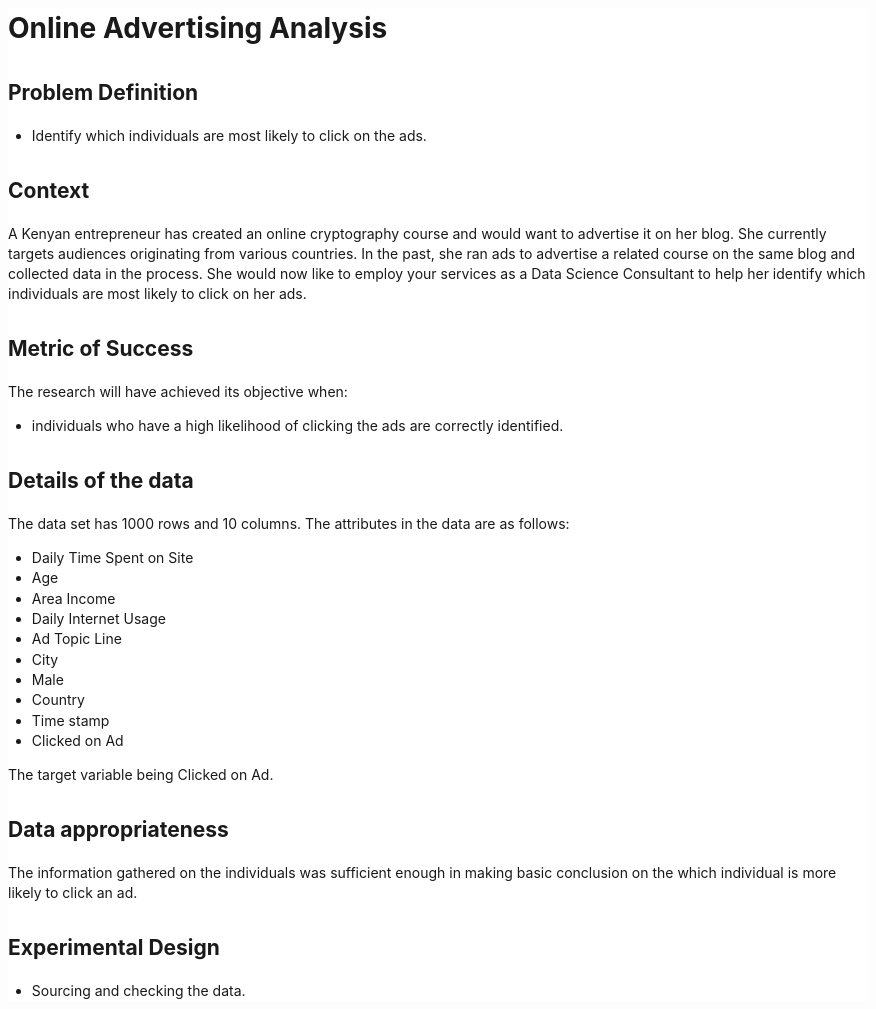 Online Advertising Analysis
===========================

Problem Definition
------------------

-   Identify which individuals are most likely to click on the ads.

Context
-------

A Kenyan entrepreneur has created an online cryptography course and
would want to advertise it on her blog. She currently targets audiences
originating from various countries. In the past, she ran ads to
advertise a related course on the same blog and collected data in the
process. She would now like to employ your services as a Data Science
Consultant to help her identify which individuals are most likely to
click on her ads.

Metric of Success
-----------------

The research will have achieved its objective when:

-   individuals who have a high likelihood of clicking the ads are
    correctly identified.

Details of the data
-------------------

The data set has 1000 rows and 10 columns. The attributes in the data
are as follows:

-   Daily Time Spent on Site
-   Age
-   Area Income
-   Daily Internet Usage
-   Ad Topic Line
-   City
-   Male
-   Country
-   Time stamp
-   Clicked on Ad

The target variable being Clicked on Ad.

Data appropriateness
--------------------

The information gathered on the individuals was sufficient enough in
making basic conclusion on the which individual is more likely to click
an ad.

Experimental Design
-------------------

-   Sourcing and checking the data.
